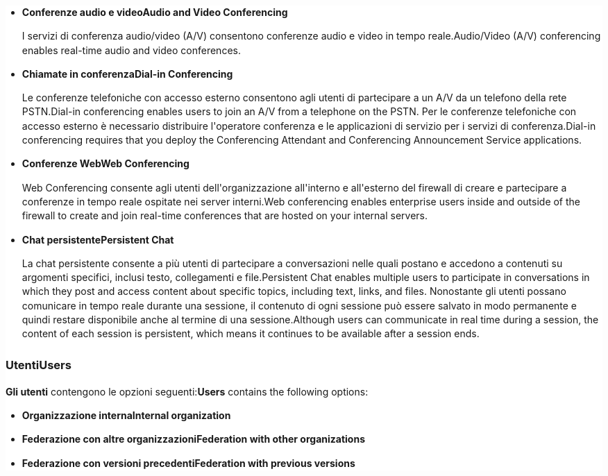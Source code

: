 - <span data-ttu-id="d8368-124">**Conferenze audio e video**</span><span class="sxs-lookup"><span data-stu-id="d8368-124">**Audio and Video Conferencing**</span></span>
    
    <span data-ttu-id="d8368-125">I servizi di conferenza audio/video (A/V) consentono conferenze audio e video in tempo reale.</span><span class="sxs-lookup"><span data-stu-id="d8368-125">Audio/Video (A/V) conferencing enables real-time audio and video conferences.</span></span>
    
- <span data-ttu-id="d8368-126">**Chiamate in conferenza**</span><span class="sxs-lookup"><span data-stu-id="d8368-126">**Dial-in Conferencing**</span></span>
    
    <span data-ttu-id="d8368-127">Le conferenze telefoniche con accesso esterno consentono agli utenti di partecipare a un A/V da un telefono della rete PSTN.</span><span class="sxs-lookup"><span data-stu-id="d8368-127">Dial-in conferencing enables users to join an A/V from a telephone on the PSTN.</span></span> <span data-ttu-id="d8368-128">Per le conferenze telefoniche con accesso esterno è necessario distribuire l'operatore conferenza e le applicazioni di servizio per i servizi di conferenza.</span><span class="sxs-lookup"><span data-stu-id="d8368-128">Dial-in conferencing requires that you deploy the Conferencing Attendant and Conferencing Announcement Service applications.</span></span>
    
- <span data-ttu-id="d8368-129">**Conferenze Web**</span><span class="sxs-lookup"><span data-stu-id="d8368-129">**Web Conferencing**</span></span>
    
    <span data-ttu-id="d8368-130">Web Conferencing consente agli utenti dell'organizzazione all'interno e all'esterno del firewall di creare e partecipare a conferenze in tempo reale ospitate nei server interni.</span><span class="sxs-lookup"><span data-stu-id="d8368-130">Web conferencing enables enterprise users inside and outside of the firewall to create and join real-time conferences that are hosted on your internal servers.</span></span>
    
- <span data-ttu-id="d8368-131">**Chat persistente**</span><span class="sxs-lookup"><span data-stu-id="d8368-131">**Persistent Chat**</span></span>
    
    <span data-ttu-id="d8368-132">La chat persistente consente a più utenti di partecipare a conversazioni nelle quali postano e accedono a contenuti su argomenti specifici, inclusi testo, collegamenti e file.</span><span class="sxs-lookup"><span data-stu-id="d8368-132">Persistent Chat enables multiple users to participate in conversations in which they post and access content about specific topics, including text, links, and files.</span></span> <span data-ttu-id="d8368-133">Nonostante gli utenti possano comunicare in tempo reale durante una sessione, il contenuto di ogni sessione può essere salvato in modo permanente e quindi restare disponibile anche al termine di una sessione.</span><span class="sxs-lookup"><span data-stu-id="d8368-133">Although users can communicate in real time during a session, the content of each session is persistent, which means it continues to be available after a session ends.</span></span>
    
### <a name="users"></a><span data-ttu-id="d8368-134">Utenti</span><span class="sxs-lookup"><span data-stu-id="d8368-134">Users</span></span>

 <span data-ttu-id="d8368-135">**Gli utenti** contengono le opzioni seguenti:</span><span class="sxs-lookup"><span data-stu-id="d8368-135">**Users** contains the following options:</span></span>
  
- <span data-ttu-id="d8368-136">**Organizzazione interna**</span><span class="sxs-lookup"><span data-stu-id="d8368-136">**Internal organization**</span></span>
    
- <span data-ttu-id="d8368-137">**Federazione con altre organizzazioni**</span><span class="sxs-lookup"><span data-stu-id="d8368-137">**Federation with other organizations**</span></span>
    
- <span data-ttu-id="d8368-138">**Federazione con versioni precedenti**</span><span class="sxs-lookup"><span data-stu-id="d8368-138">**Federation with previous versions**</span></span>
    